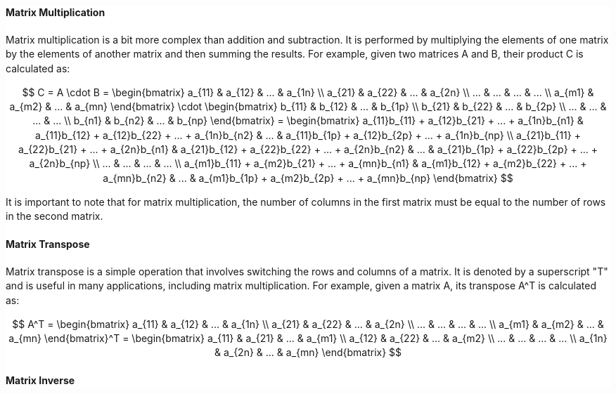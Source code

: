 #### Matrix Multiplication

Matrix multiplication is a bit more complex than addition and subtraction. It is performed by multiplying the elements of one matrix by the elements of another matrix and then summing the results. For example, given two matrices A and B, their product C is calculated as:

$$
C = A \cdot B = \begin{bmatrix}
a_{11} & a_{12} & ... & a_{1n} \\
a_{21} & a_{22} & ... & a_{2n} \\
... & ... & ... & ... \\
a_{m1} & a_{m2} & ... & a_{mn}
\end{bmatrix} \cdot \begin{bmatrix}
b_{11} & b_{12} & ... & b_{1p} \\
b_{21} & b_{22} & ... & b_{2p} \\
... & ... & ... & ... \\
b_{n1} & b_{n2} & ... & b_{np}
\end{bmatrix} = \begin{bmatrix}
a_{11}b_{11} + a_{12}b_{21} + ... + a_{1n}b_{n1} & a_{11}b_{12} + a_{12}b_{22} + ... + a_{1n}b_{n2} & ... & a_{11}b_{1p} + a_{12}b_{2p} + ... + a_{1n}b_{np} \\
a_{21}b_{11} + a_{22}b_{21} + ... + a_{2n}b_{n1} & a_{21}b_{12} + a_{22}b_{22} + ... + a_{2n}b_{n2} & ... & a_{21}b_{1p} + a_{22}b_{2p} + ... + a_{2n}b_{np} \\
... & ... & ... & ... \\
a_{m1}b_{11} + a_{m2}b_{21} + ... + a_{mn}b_{n1} & a_{m1}b_{12} + a_{m2}b_{22} + ... + a_{mn}b_{n2} & ... & a_{m1}b_{1p} + a_{m2}b_{2p} + ... + a_{mn}b_{np}
\end{bmatrix}
$$

It is important to note that for matrix multiplication, the number of columns in the first matrix must be equal to the number of rows in the second matrix.

#### Matrix Transpose

Matrix transpose is a simple operation that involves switching the rows and columns of a matrix. It is denoted by a superscript "T" and is useful in many applications, including matrix multiplication. For example, given a matrix A, its transpose A^T is calculated as:

$$
A^T = \begin{bmatrix}
a_{11} & a_{12} & ... & a_{1n} \\
a_{21} & a_{22} & ... & a_{2n} \\
... & ... & ... & ... \\
a_{m1} & a_{m2} & ... & a_{mn}
\end{bmatrix}^T = \begin{bmatrix}
a_{11} & a_{21} & ... & a_{m1} \\
a_{12} & a_{22} & ... & a_{m2} \\
... & ... & ... & ... \\
a_{1n} & a_{2n} & ... & a_{mn}
\end{bmatrix}
$$

#### Matrix Inverse

